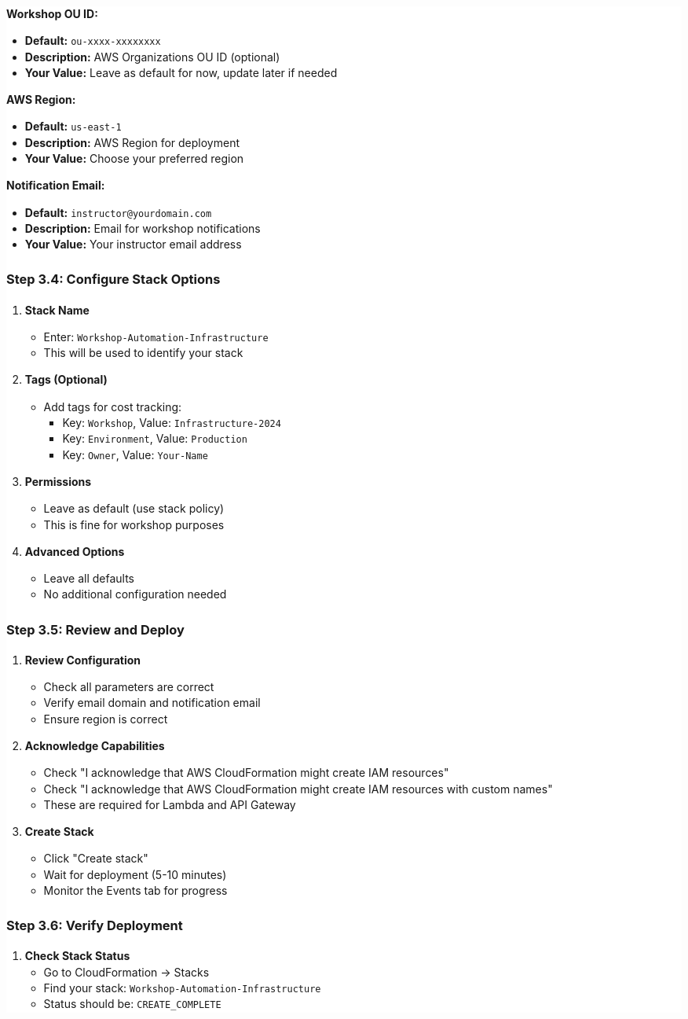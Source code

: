 **Workshop OU ID:**
- **Default:** `ou-xxxx-xxxxxxxx`
- **Description:** AWS Organizations OU ID (optional)
- **Your Value:** Leave as default for now, update later if needed

**AWS Region:**
- **Default:** `us-east-1`
- **Description:** AWS Region for deployment
- **Your Value:** Choose your preferred region

**Notification Email:**
- **Default:** `instructor@yourdomain.com`
- **Description:** Email for workshop notifications
- **Your Value:** Your instructor email address

### Step 3.4: Configure Stack Options

1. **Stack Name**
   - Enter: `Workshop-Automation-Infrastructure`
   - This will be used to identify your stack

2. **Tags (Optional)**
   - Add tags for cost tracking:
     - Key: `Workshop`, Value: `Infrastructure-2024`
     - Key: `Environment`, Value: `Production`
     - Key: `Owner`, Value: `Your-Name`

3. **Permissions**
   - Leave as default (use stack policy)
   - This is fine for workshop purposes

4. **Advanced Options**
   - Leave all defaults
   - No additional configuration needed

### Step 3.5: Review and Deploy

1. **Review Configuration**
   - Check all parameters are correct
   - Verify email domain and notification email
   - Ensure region is correct

2. **Acknowledge Capabilities**
   - Check "I acknowledge that AWS CloudFormation might create IAM resources"
   - Check "I acknowledge that AWS CloudFormation might create IAM resources with custom names"
   - These are required for Lambda and API Gateway

3. **Create Stack**
   - Click "Create stack"
   - Wait for deployment (5-10 minutes)
   - Monitor the Events tab for progress

### Step 3.6: Verify Deployment

1. **Check Stack Status**
   - Go to CloudFormation → Stacks
   - Find your stack: `Workshop-Automation-Infrastructure`
   - Status should be: `CREATE_COMPLETE`
